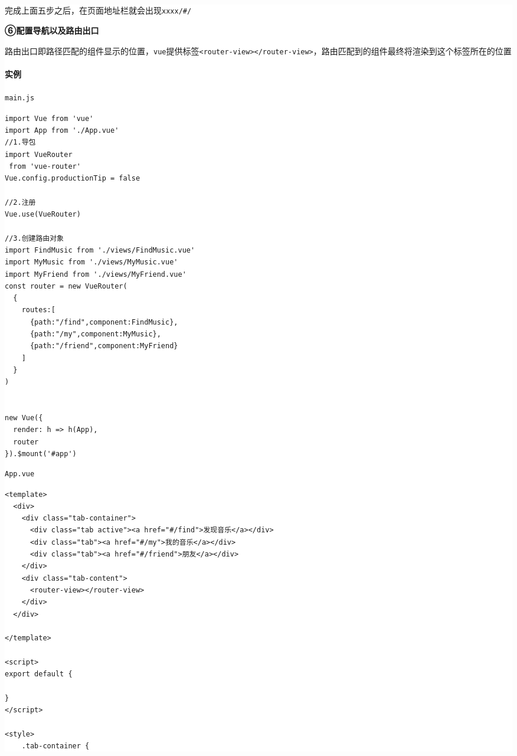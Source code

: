 完成上面五步之后，在页面地址栏就会出现`xxxx/#/`

**⑥配置导航以及路由出口**

路由出口即路径匹配的组件显示的位置，`vue`提供标签`<router-view></router-view>`，路由匹配到的组件最终将渲染到这个标签所在的位置

#### 实例

`main.js`

```vue
import Vue from 'vue'
import App from './App.vue'
//1.导包
import VueRouter
 from 'vue-router'
Vue.config.productionTip = false

//2.注册
Vue.use(VueRouter)

//3.创建路由对象
import FindMusic from './views/FindMusic.vue'
import MyMusic from './views/MyMusic.vue'
import MyFriend from './views/MyFriend.vue'
const router = new VueRouter(
  {
    routes:[
      {path:"/find",component:FindMusic},
      {path:"/my",component:MyMusic},
      {path:"/friend",component:MyFriend}
    ]
  }
)


new Vue({
  render: h => h(App),
  router
}).$mount('#app')
```

`App.vue`

```vue
<template>
  <div>
    <div class="tab-container">
      <div class="tab active"><a href="#/find">发现音乐</a></div>
      <div class="tab"><a href="#/my">我的音乐</a></div>
      <div class="tab"><a href="#/friend">朋友</a></div>
    </div>
    <div class="tab-content">
      <router-view></router-view>
    </div>
  </div>
  
</template>

<script>
export default {

}
</script>

<style>
    .tab-container {
```